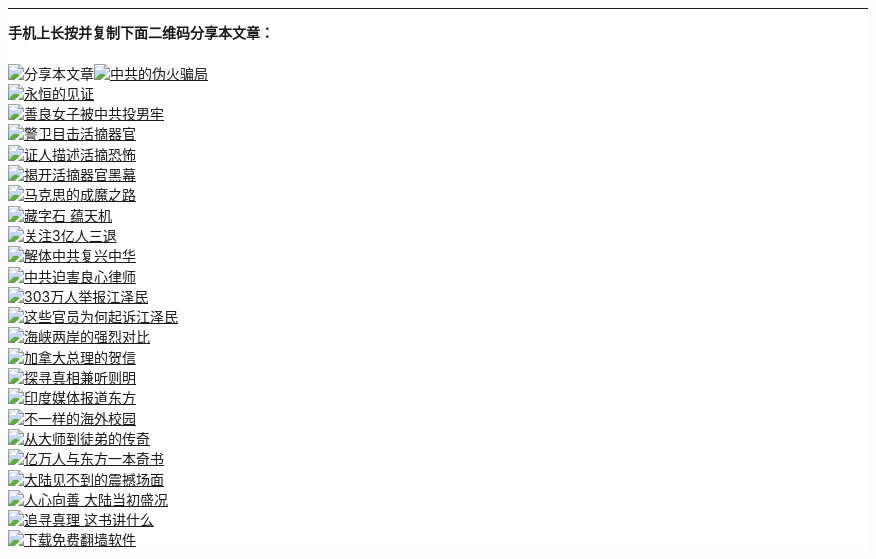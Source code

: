 <hr>    <strong>手机上长按并复制下面二维码分享本文章：</strong><br><br><img src="https://chart.apis.google.com/chart?cht=qr&chs=240x240&choe=UTF-8&chld=M|2&chl=/gb/17/11/25/n9891494.md%231" title="分享本文章"></td><td valign=TOP><a href="/gb/16/1/21/n4622075.md?dfh#1" target="_blank"><img src="https://raw.githubusercontent.com/mdeswy3230/djy/master/gb/300/wei-f1.jpg" title="中共的伪火骗局"  alt="中共的伪火骗局"></a><br><a href="https://github.com/mdeswy3230/www/blob/master/README.md?dfh#9" target="_blank"><img src="https://raw.githubusercontent.com/mdeswy3230/djy/master/gb/300/yong-h.jpg" title="永恒的见证"  alt="永恒的见证"></a><br><a href="/gb/13/9/29/n3974789.md?dfh#1" target="_blank"><img src="https://raw.githubusercontent.com/mdeswy3230/djy/master/gb/300/shang-lnz.jpg" title="善良女子被中共投男牢"  alt="善良女子被中共投男牢"></a><br><a href="/gb/16/3/16/n4663449.md?dfh#1" target="_blank"><img src="https://raw.githubusercontent.com/mdeswy3230/djy/master/gb/300/huo-z3.jpg" title="警卫目击活摘器官"  alt="警卫目击活摘器官"></a><br><a href="/gb/16/8/7/n8177641.md?dfh#1" target="_blank"><img src="https://raw.githubusercontent.com/mdeswy3230/djy/master/gb/300/huo-z4.jpg" title="证人描述活摘恐怖"  alt="证人描述活摘恐怖"></a><br><a href="/gb/10/4/19/n2881569.md?dfh#1" target="_blank"><img src="https://raw.githubusercontent.com/mdeswy3230/djy/master/gb/300/huo-z1.jpg" title="揭开活摘器官黑幕"  alt="揭开活摘器官黑幕"></a><br><a href="/gb/10/11/7/n3077476.md?dfh#1" target="_blank"><img src="https://raw.githubusercontent.com/mdeswy3230/djy/master/gb/300/ma-ks.jpg" title="马克思的成魔之路"  alt="马克思的成魔之路"></a><br><a href="/gb/14/6/9/n4173977.md?dfh#1" target="_blank"><img src="https://raw.githubusercontent.com/mdeswy3230/djy/master/gb/300/chang-zs.jpg" title="藏字石 蕴天机"  alt="藏字石 蕴天机"></a><br><a href="/gb/18/5/10/n10381511.md?dfh#1" target="_blank"><img src="https://raw.githubusercontent.com/mdeswy3230/djy/master/gb/300/st1.jpg" title="关注3亿人三退"  alt="关注3亿人三退"></a><br><a href="/gb/18/3/21/n10237682.md?dfh#1" target="_blank"><img src="https://raw.githubusercontent.com/mdeswy3230/djy/master/gb/300/jie-t.jpg" title="解体中共复兴中华"  alt="解体中共复兴中华"></a><br><a href="/gb/9/2/9/n2422991.md?dfh#1" target="_blank"><img src="https://raw.githubusercontent.com/mdeswy3230/djy/master/gb/300/gao-zs.jpg" title="中共迫害良心律师"  alt="中共迫害良心律师"></a><br><a href="/gb/18/12/9/n10900044.md?dfh#1" target="_blank"><img src="https://raw.githubusercontent.com/mdeswy3230/djy/master/gb/300/sj1.jpg" title="303万人举报江泽民"  alt="303万人举报江泽民"></a><br><a href="/gb/18/8/28/n10672014.md?dfh#1" target="_blank"><img src="https://raw.githubusercontent.com/mdeswy3230/djy/master/gb/300/sj2.jpg" title="这些官员为何起诉江泽民"  alt="这些官员为何起诉江泽民"></a><br><a href="/gb/8/12/18/n2367165.md?dfh#1" target="_blank"><img src="https://raw.githubusercontent.com/mdeswy3230/djy/master/gb/300/liangan.jpg" title="海峡两岸的强烈对比"  alt="海峡两岸的强烈对比"></a><br><a href="/gb/15/12/10/n4593139.md?dfh#1" target="_blank"><img src="https://raw.githubusercontent.com/mdeswy3230/djy/master/gb/300/jia-ndzl.jpg" title="加拿大总理的贺信"  alt="加拿大总理的贺信"></a><br><a href="/gb/11/6/17/n3289382.md?dfh#1" target="_blank"><img src="https://raw.githubusercontent.com/mdeswy3230/djy/master/gb/300/xiao-wd.jpg" title="探寻真相兼听则明"  alt="探寻真相兼听则明"></a><br><a href="/gb/18/10/27/n10812623.md?dfh#1" target="_blank"><img src="https://raw.githubusercontent.com/mdeswy3230/djy/master/gb/300/yindu.jpg" title="印度媒体报道东方"  alt="印度媒体报道东方"></a><br><a href="/gb/18/6/9/n10469652.md?dfh#1" target="_blank"><img src="https://raw.githubusercontent.com/mdeswy3230/djy/master/gb/300/xie-j.jpg" title="不一样的海外校园"  alt="不一样的海外校园"></a><br><a href="/gb/7/4/5/n1669415.md?dfh#1" target="_blank"><img src="https://raw.githubusercontent.com/mdeswy3230/djy/master/gb/300/li-up.jpg" title="从大师到徒弟的传奇"  alt="从大师到徒弟的传奇"></a><br><a href="/gb/17/5/26/n9191512.md?dfh#1" target="_blank"><img src="https://raw.githubusercontent.com/mdeswy3230/djy/master/gb/300/zfl2.jpg" title="亿万人与东方一本奇书"  alt="亿万人与东方一本奇书"></a><br><a href="/gb/13/11/27/n4020290.md?dfh#1" target="_blank"><img src="https://raw.githubusercontent.com/mdeswy3230/djy/master/gb/300/zhen-h.jpg" title="大陆见不到的震撼场面"  alt="大陆见不到的震撼场面"></a><br><a href="/gb/15/7/17/n4482910.md?dfh#1" target="_blank"><img src="https://raw.githubusercontent.com/mdeswy3230/djy/master/gb/300/dalu-sk.jpg" title="人心向善 大陆当初盛况"  alt="人心向善 大陆当初盛况"></a><br><a href="/gb/19/1/5/n10955468.md?dfh#1" target="_blank"><img src="https://raw.githubusercontent.com/mdeswy3230/djy/master/gb/300/zfl1.jpg" title="追寻真理 这书讲什么"  alt="追寻真理 这书讲什么"></a><br><a href="https://github.com/bannedbook/fanqiang/wiki" target="_blank"><img src="https://raw.githubusercontent.com/mdeswy3230/djy/master/gb/300/fq1.jpg" title="下载免费翻墙软件"  alt="下载免费翻墙软件"></a><br></td></tr></table>